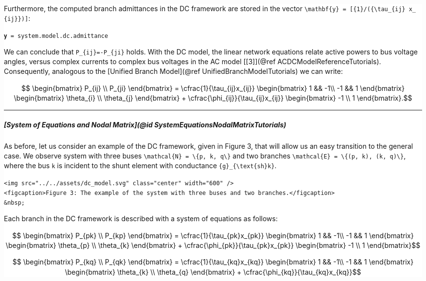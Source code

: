 Furthermore, the computed branch admittances in the DC framework are stored in the vector ``\mathbf{y} = [{1}/({\tau_{ij} x_{ij}})]``:
```@repl ACDCModel
𝐲 = system.model.dc.admittance
```

We can conclude that ``P_{ij}=-P_{ji}`` holds. With the DC model, the linear network equations relate active powers to bus voltage angles, versus complex currents to complex bus voltages in the AC model [[3]](@ref ACDCModelReferenceTutorials). Consequently, analogous to the [Unified Branch Model](@ref UnifiedBranchModelTutorials) we can write:
```math
  \begin{bmatrix}
    P_{ij} \\ P_{ji}
  \end{bmatrix} = \cfrac{1}{\tau_{ij}x_{ij}}
  \begin{bmatrix}
    1 && -1\\
    -1 && 1
  \end{bmatrix}
  \begin{bmatrix}
    \theta_{i} \\ \theta_{j}
  \end{bmatrix} + \cfrac{\phi_{ij}}{\tau_{ij}x_{ij}}
  \begin{bmatrix}
    -1 \\ 1
  \end{bmatrix}.
```

---

##### [System of Equations and Nodal Matrix](@id SystemEquationsNodalMatrixTutorials)
As before, let us consider an example of the DC framework, given in Figure 3, that will allow us an easy transition to the general case. We observe system with three buses ``\mathcal{N} = \{p, k, q\}`` and two branches ``\mathcal{E} = \{(p, k), (k, q)\}``, where the bus ``k`` is incident to the shunt element with conductance ``{g}_{\text{sh}k}``.
```@raw html
<img src="../../assets/dc_model.svg" class="center" width="600" />
<figcaption>Figure 3: The example of the system with three buses and two branches.</figcaption>
&nbsp;
```

Each branch in the DC framework is described with a system of equations as follows:
```math
  \begin{bmatrix}
    P_{pk} \\ P_{kp}
  \end{bmatrix} = \cfrac{1}{\tau_{pk}x_{pk}}
  \begin{bmatrix}
    1 && -1\\
    -1 && 1
  \end{bmatrix}
  \begin{bmatrix}
    \theta_{p} \\ \theta_{k}
  \end{bmatrix} + \cfrac{\phi_{pk}}{\tau_{pk}x_{pk}}
  \begin{bmatrix}
    -1 \\ 1
  \end{bmatrix}
```
```math
  \begin{bmatrix}
    P_{kq} \\ P_{qk}
  \end{bmatrix} = \cfrac{1}{\tau_{kq}x_{kq}}
  \begin{bmatrix}
    1 && -1\\
    -1 && 1
  \end{bmatrix}
  \begin{bmatrix}
    \theta_{k} \\ \theta_{q}
  \end{bmatrix} + \cfrac{\phi_{kq}}{\tau_{kq}x_{kq}}
```